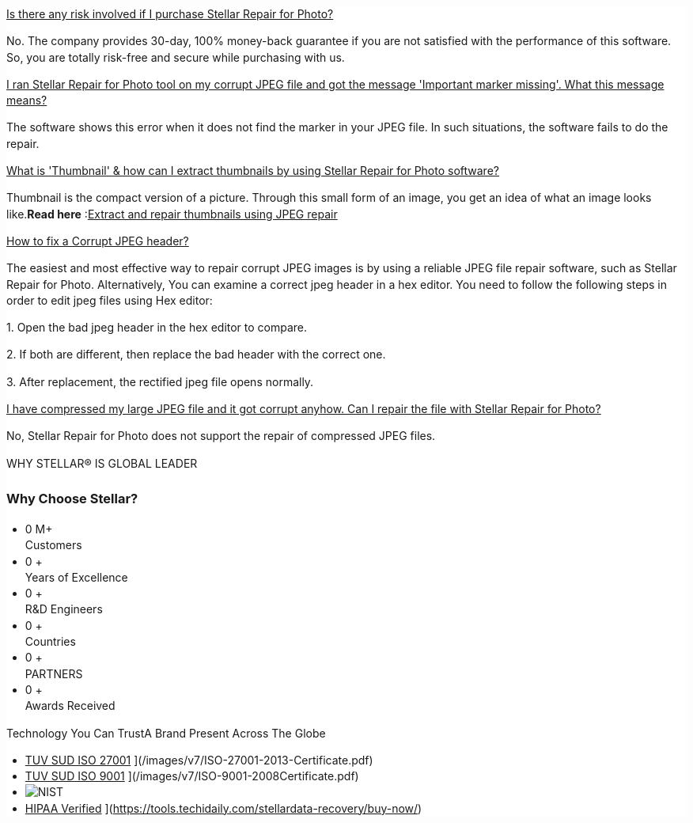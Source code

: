 [Is there any risk involved if I purchase Stellar Repair for Photo?](#collapseeight)

 No. The company provides 30-day, 100% money-back guarantee if you are not satisfied with the performance of this software. So, you are totally risk-free and secure while purchasing with us.

[I ran Stellar Repair for Photo tool on my corrupt JPEG file and got the message 'Important marker missing'. What this message means?](#collapsenine)

 The software shows this error when it does not find the marker in your JPEG file. In such situations, the software fails to do the repair.

[What is 'Thumbnail' & how can I extract thumbnails by using Stellar Repair for Photo software?](#collapseten)

 Thumbnail is the compact version of a picture. Through this small form of an image, you get an idea of what an image looks like.**Read here** :[Extract and repair thumbnails using JPEG repair](https://tools.techidaily.com/stellardata-recovery/buy-now/)

[How to fix a Corrupt JPEG header?](#collapsetenv1)

 The easiest and most effective way to repair corrupt JPEG images is by using a reliable JPEG file repair software, such as Stellar Repair for Photo. Alternatively, You can examine a correct jpeg header in a hex editor. You need to follow the following steps in order to edit jpeg files using Hex editor:

 1\. Open the bad jpeg header in the hex editor to compare.

 2\. If both are different, then replace the bad header with the correct one.

 3\. After replacement, the rectified jpeg file opens normally.

[I have compressed my large JPEG file and it got corrupt anyhow. Can I repair the file with Stellar Repair for Photo?](#collapseeleven)

 No, Stellar Repair for Photo does not support the repair of compressed JPEG files.

 WHY STELLAR® IS GLOBAL LEADER

### Why Choose Stellar?

* 0  M+  
Customers
* 0 +  
Years of Excellence
* 0 +  
R&D Engineers
* 0 +  
Countries
* 0 +  
PARTNERS
* 0 +  
Awards Received

 Technology You Can TrustA Brand Present Across The Globe

* [TUV SUD ISO 27001](https://www.stellarinfo.com/images/v7/tuv1.png) ](/images/v7/ISO-27001-2013-Certificate.pdf)
* [TUV SUD ISO 9001](https://www.stellarinfo.com/images/v7/tuv2.png) ](/images/v7/ISO-9001-2008Certificate.pdf)
* ![NIST](https://www.stellarinfo.com/images/v7/nist.png)
* [HIPAA Verified](https://www.stellarinfo.com/images/v7/hipa.png) ](https://tools.techidaily.com/stellardata-recovery/buy-now/)
